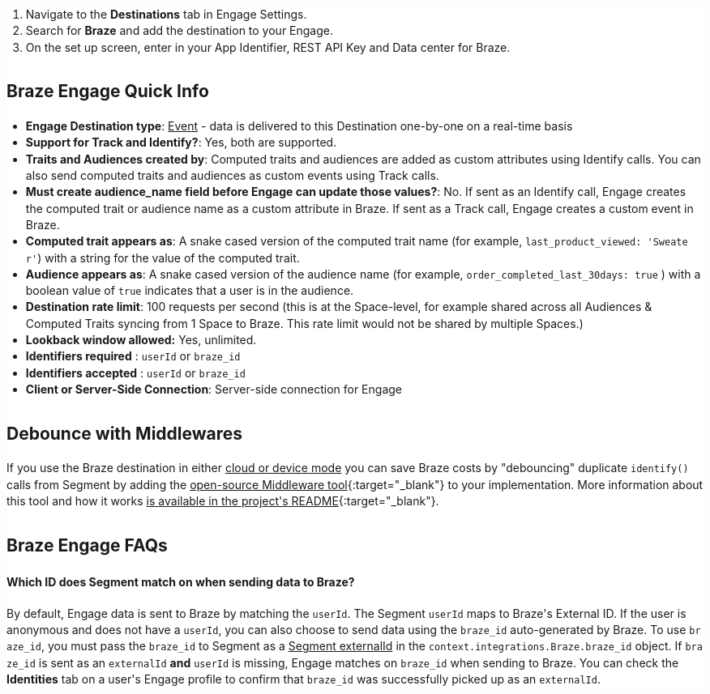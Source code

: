 1. Navigate to the **Destinations** tab in Engage Settings.
2. Search for **Braze** and add the destination to your Engage.
3. On the set up screen, enter in your App Identifier, REST API Key and Data center for Braze.


## Braze Engage Quick Info

- **Engage Destination type**: [Event](/docs/glossary/#event) - data is delivered to this Destination one-by-one on a real-time basis
- **Support for Track and Identify?**: Yes, both are supported.
- **Traits and Audiences created by**: Computed traits and audiences are added as custom attributes using Identify calls. You can also send computed traits and audiences as custom events using Track calls.
- **Must create audience_name field before Engage can update those values?**: No. If sent as an Identify call, Engage creates the computed trait or audience name as a custom attribute in Braze. If sent as a Track call, Engage creates a custom event in Braze.
- **Computed trait appears as**: A snake cased version of the computed trait name (for example, `last_product_viewed: 'Sweater'`) with a string for the value of the computed trait.
- **Audience appears as**: A snake cased version of the audience name (for example, `order_completed_last_30days: true` ) with a boolean value of `true` indicates that a user is in the audience.
- **Destination rate limit**: 100 requests per second (this is at the Space-level, for example shared across all Audiences & Computed Traits syncing from 1 Space to Braze. This rate limit would not be shared by multiple Spaces.)
- **Lookback window allowed:** Yes, unlimited.
- **Identifiers required** : `userId` or `braze_id`
- **Identifiers accepted** : `userId` or `braze_id`
- **Client or Server-Side Connection**: Server-side connection for Engage

## Debounce with Middlewares

If you use the Braze destination in either [cloud or device mode](/docs/connections/destinations/#connection-modes) you can save Braze costs by "debouncing" duplicate `identify()` calls from Segment by adding the [open-source Middleware tool](https://github.com/segmentio/segment-braze-mobile-middleware){:target="_blank"} to your implementation. More information about this tool and how it works [is available in the project's README](https://github.com/segmentio/segment-braze-mobile-middleware/blob/master/README.md#how-does-this-work){:target="_blank"}.


## Braze Engage FAQs

#### Which ID does Segment match on when sending data to Braze?

By default, Engage data is sent to Braze by matching the `userId`. The Segment `userId` maps to Braze's External ID. If the user is anonymous and does not have a `userId`, you can also choose to send data using the `braze_id` auto-generated by Braze. To use `braze_id`, you must pass the `braze_id` to Segment as a [Segment externalId](/docs/unify/identity-resolution/externalids/) in the `context.integrations.Braze.braze_id` object. If `braze_id` is sent as an `externalId` **and** `userId` is missing, Engage matches on `braze_id` when sending to Braze. You can check the **Identities** tab on a user's Engage profile to confirm that `braze_id` was successfully picked up as an `externalId`.
